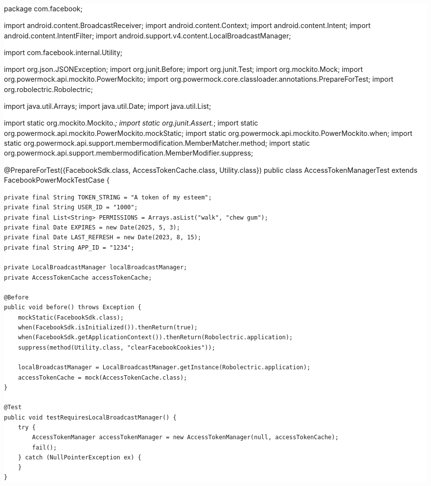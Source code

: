 package com.facebook;

import android.content.BroadcastReceiver;
import android.content.Context;
import android.content.Intent;
import android.content.IntentFilter;
import android.support.v4.content.LocalBroadcastManager;

import com.facebook.internal.Utility;

import org.json.JSONException;
import org.junit.Before;
import org.junit.Test;
import org.mockito.Mock;
import org.powermock.api.mockito.PowerMockito;
import org.powermock.core.classloader.annotations.PrepareForTest;
import org.robolectric.Robolectric;

import java.util.Arrays;
import java.util.Date;
import java.util.List;

import static org.mockito.Mockito.*;
import static org.junit.Assert.*;
import static org.powermock.api.mockito.PowerMockito.mockStatic;
import static org.powermock.api.mockito.PowerMockito.when;
import static org.powermock.api.support.membermodification.MemberMatcher.method;
import static org.powermock.api.support.membermodification.MemberModifier.suppress;

@PrepareForTest({FacebookSdk.class, AccessTokenCache.class, Utility.class})
public class AccessTokenManagerTest extends FacebookPowerMockTestCase {

    private final String TOKEN_STRING = "A token of my esteem";
    private final String USER_ID = "1000";
    private final List<String> PERMISSIONS = Arrays.asList("walk", "chew gum");
    private final Date EXPIRES = new Date(2025, 5, 3);
    private final Date LAST_REFRESH = new Date(2023, 8, 15);
    private final String APP_ID = "1234";

    private LocalBroadcastManager localBroadcastManager;
    private AccessTokenCache accessTokenCache;

    @Before
    public void before() throws Exception {
        mockStatic(FacebookSdk.class);
        when(FacebookSdk.isInitialized()).thenReturn(true);
        when(FacebookSdk.getApplicationContext()).thenReturn(Robolectric.application);
        suppress(method(Utility.class, "clearFacebookCookies"));

        localBroadcastManager = LocalBroadcastManager.getInstance(Robolectric.application);
        accessTokenCache = mock(AccessTokenCache.class);
    }

    @Test
    public void testRequiresLocalBroadcastManager() {
        try {
            AccessTokenManager accessTokenManager = new AccessTokenManager(null, accessTokenCache);
            fail();
        } catch (NullPointerException ex) {
        }
    }
